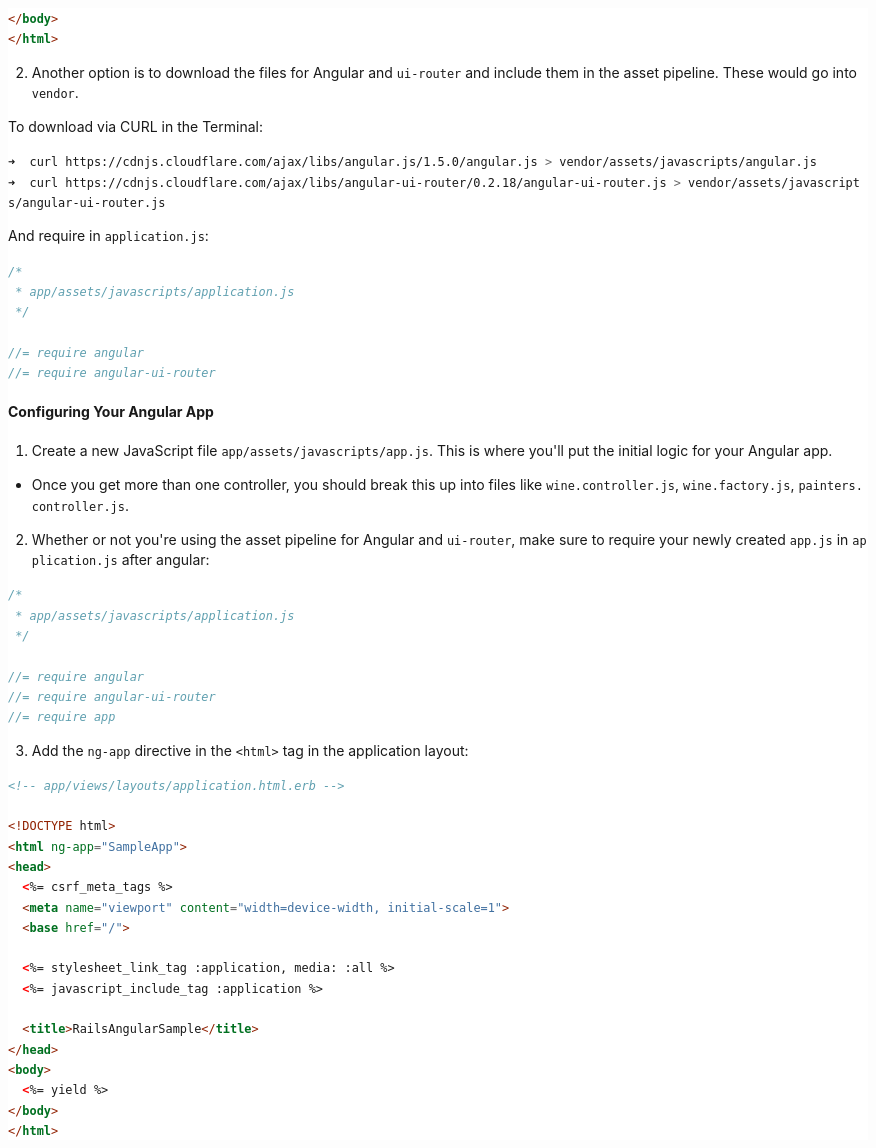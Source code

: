  ```html
 </body>
 </html>
 ```

2. Another option is to download the files for Angular and `ui-router` and include them in the asset pipeline.  These would go into `vendor`.

 To download via CURL in the Terminal:

 ```bash
 ➜  curl https://cdnjs.cloudflare.com/ajax/libs/angular.js/1.5.0/angular.js > vendor/assets/javascripts/angular.js
 ➜  curl https://cdnjs.cloudflare.com/ajax/libs/angular-ui-router/0.2.18/angular-ui-router.js > vendor/assets/javascripts/angular-ui-router.js
 ```

 And require in `application.js`:

 ```js
 /*
  * app/assets/javascripts/application.js
  */

 //= require angular
 //= require angular-ui-router
 ```

#### Configuring Your Angular App

1. Create a new JavaScript file `app/assets/javascripts/app.js`. This is where you'll put the initial logic for your Angular app.
  * Once you get more than one controller, you should break this up into files like `wine.controller.js`, `wine.factory.js`, `painters.controller.js`.

2. Whether or not you're using the asset pipeline for Angular and `ui-router`, make sure to require your newly created `app.js` in `application.js` after angular:

 ```js
 /*
  * app/assets/javascripts/application.js
  */

 //= require angular
 //= require angular-ui-router
 //= require app
 ```

3. Add the `ng-app` directive in the `<html>` tag in the application layout:

 ```html
 <!-- app/views/layouts/application.html.erb -->

 <!DOCTYPE html>
 <html ng-app="SampleApp">
 <head>
   <%= csrf_meta_tags %>
   <meta name="viewport" content="width=device-width, initial-scale=1">
   <base href="/">

   <%= stylesheet_link_tag :application, media: :all %>
   <%= javascript_include_tag :application %>

   <title>RailsAngularSample</title>
 </head>
 <body>
   <%= yield %>
 </body>
 </html>
 ```
